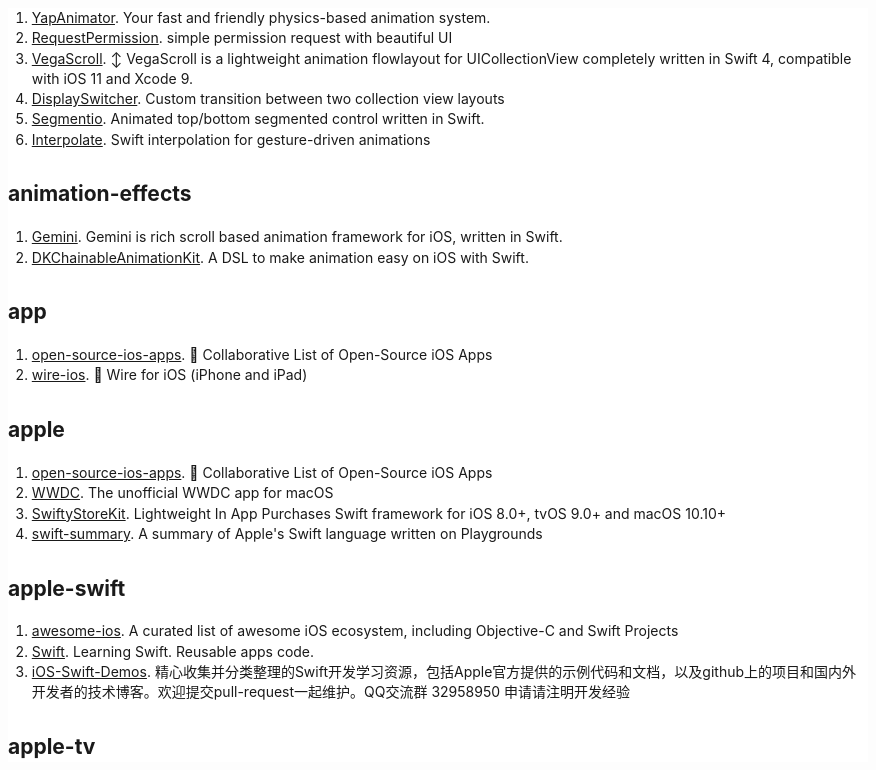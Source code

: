 1. [YapAnimator](https://github.com/yapstudios/YapAnimator). Your fast and friendly physics-based animation system.
1. [RequestPermission](https://github.com/IvanVorobei/RequestPermission). simple permission request with beautiful UI
1. [VegaScroll](https://github.com/ApplikeySolutions/VegaScroll). ↕️ VegaScroll is a lightweight animation flowlayout for UICollectionView completely written in Swift 4, compatible with iOS 11 and Xcode 9.
1. [DisplaySwitcher](https://github.com/Yalantis/DisplaySwitcher). Custom transition between two collection view layouts
1. [Segmentio](https://github.com/Yalantis/Segmentio). Animated top/bottom segmented control written in Swift.
1. [Interpolate](https://github.com/marmelroy/Interpolate). Swift interpolation for gesture-driven animations


## animation-effects

1. [Gemini](https://github.com/shoheiyokoyama/Gemini). Gemini is rich scroll based animation framework for iOS, written in Swift.
1. [DKChainableAnimationKit](https://github.com/Draveness/DKChainableAnimationKit). A DSL to make animation easy on iOS with Swift.


## app

1. [open-source-ios-apps](https://github.com/dkhamsing/open-source-ios-apps). :iphone: Collaborative List of Open-Source iOS Apps
1. [wire-ios](https://github.com/wireapp/wire-ios). 📱 Wire for iOS (iPhone and iPad)


## apple

1. [open-source-ios-apps](https://github.com/dkhamsing/open-source-ios-apps). :iphone: Collaborative List of Open-Source iOS Apps
1. [WWDC](https://github.com/insidegui/WWDC). The unofficial WWDC app for macOS
1. [SwiftyStoreKit](https://github.com/bizz84/SwiftyStoreKit). Lightweight In App Purchases Swift framework for iOS 8.0+, tvOS 9.0+ and macOS 10.10+
1. [swift-summary](https://github.com/jakarmy/swift-summary). A summary of Apple's Swift language written on Playgrounds


## apple-swift

1. [awesome-ios](https://github.com/vsouza/awesome-ios). A curated list of awesome iOS ecosystem, including Objective-C and Swift Projects 
1. [Swift](https://github.com/btrn/Swift). Learning Swift. Reusable apps code.
1. [iOS-Swift-Demos](https://github.com/Lax/iOS-Swift-Demos). 精心收集并分类整理的Swift开发学习资源，包括Apple官方提供的示例代码和文档，以及github上的项目和国内外开发者的技术博客。欢迎提交pull-request一起维护。QQ交流群 32958950 申请请注明开发经验


## apple-tv
